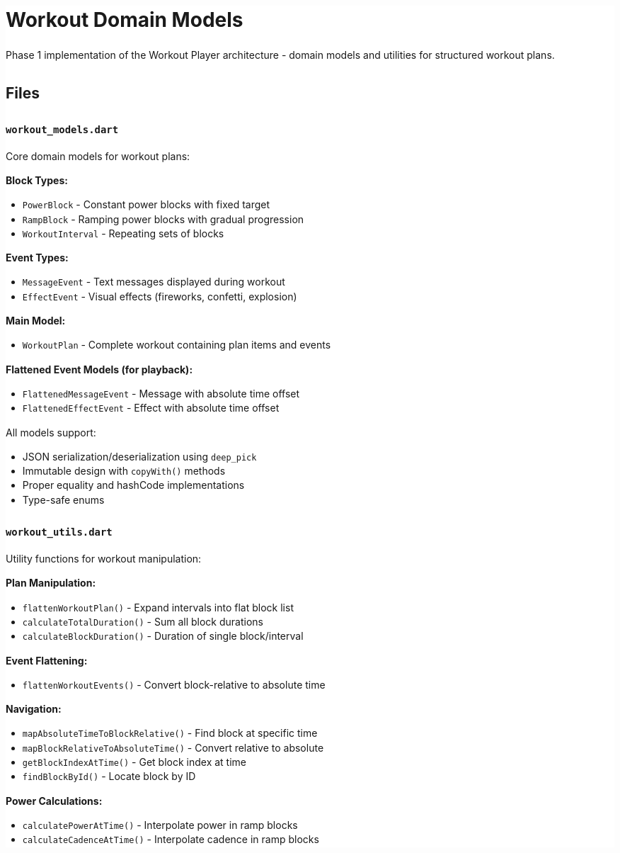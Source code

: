 # Workout Domain Models

Phase 1 implementation of the Workout Player architecture - domain models and utilities for structured workout plans.

## Files

### `workout_models.dart`
Core domain models for workout plans:

**Block Types:**
- `PowerBlock` - Constant power blocks with fixed target
- `RampBlock` - Ramping power blocks with gradual progression
- `WorkoutInterval` - Repeating sets of blocks

**Event Types:**
- `MessageEvent` - Text messages displayed during workout
- `EffectEvent` - Visual effects (fireworks, confetti, explosion)

**Main Model:**
- `WorkoutPlan` - Complete workout containing plan items and events

**Flattened Event Models (for playback):**
- `FlattenedMessageEvent` - Message with absolute time offset
- `FlattenedEffectEvent` - Effect with absolute time offset

All models support:
- JSON serialization/deserialization using `deep_pick`
- Immutable design with `copyWith()` methods
- Proper equality and hashCode implementations
- Type-safe enums

### `workout_utils.dart`
Utility functions for workout manipulation:

**Plan Manipulation:**
- `flattenWorkoutPlan()` - Expand intervals into flat block list
- `calculateTotalDuration()` - Sum all block durations
- `calculateBlockDuration()` - Duration of single block/interval

**Event Flattening:**
- `flattenWorkoutEvents()` - Convert block-relative to absolute time

**Navigation:**
- `mapAbsoluteTimeToBlockRelative()` - Find block at specific time
- `mapBlockRelativeToAbsoluteTime()` - Convert relative to absolute
- `getBlockIndexAtTime()` - Get block index at time
- `findBlockById()` - Locate block by ID

**Power Calculations:**
- `calculatePowerAtTime()` - Interpolate power in ramp blocks
- `calculateCadenceAtTime()` - Interpolate cadence in ramp blocks
